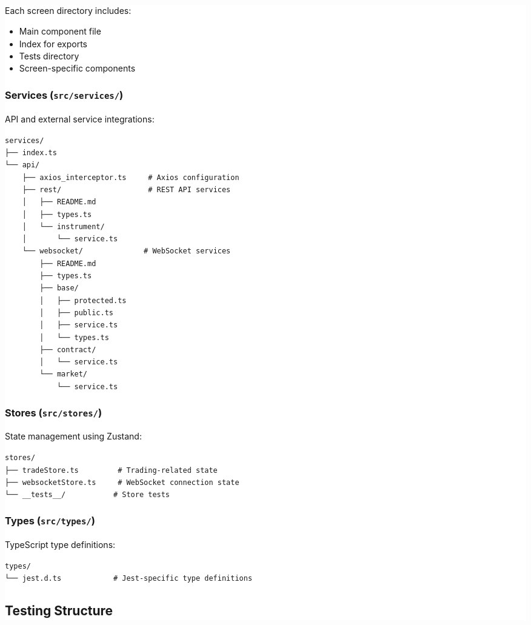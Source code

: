Each screen directory includes:
- Main component file
- Index for exports
- Tests directory
- Screen-specific components

### Services (`src/services/`)

API and external service integrations:

```
services/
├── index.ts
└── api/
    ├── axios_interceptor.ts     # Axios configuration
    ├── rest/                    # REST API services
    │   ├── README.md
    │   ├── types.ts
    │   └── instrument/
    │       └── service.ts
    └── websocket/              # WebSocket services
        ├── README.md
        ├── types.ts
        ├── base/
        │   ├── protected.ts
        │   ├── public.ts
        │   ├── service.ts
        │   └── types.ts
        ├── contract/
        │   └── service.ts
        └── market/
            └── service.ts
```

### Stores (`src/stores/`)

State management using Zustand:

```
stores/
├── tradeStore.ts         # Trading-related state
├── websocketStore.ts     # WebSocket connection state
└── __tests__/           # Store tests
```

### Types (`src/types/`)

TypeScript type definitions:

```
types/
└── jest.d.ts            # Jest-specific type definitions
```

## Testing Structure

